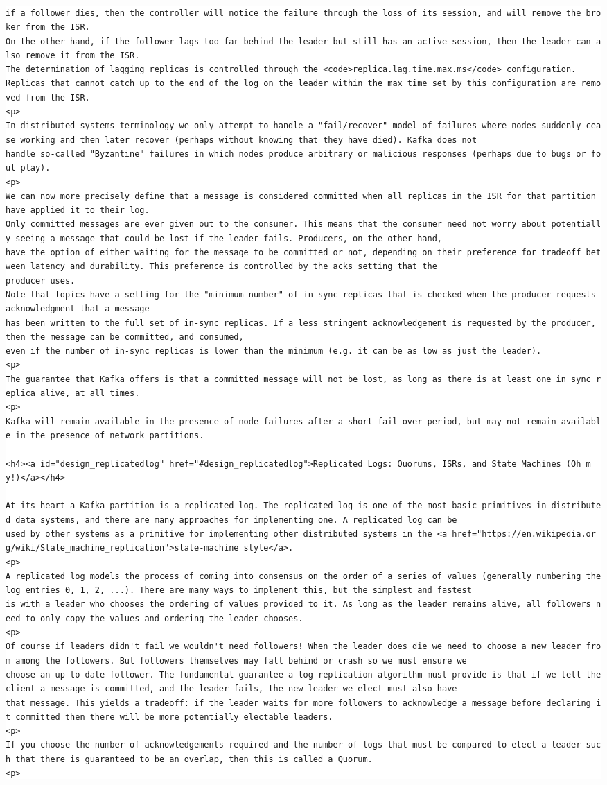     if a follower dies, then the controller will notice the failure through the loss of its session, and will remove the broker from the ISR.
    On the other hand, if the follower lags too far behind the leader but still has an active session, then the leader can also remove it from the ISR.
    The determination of lagging replicas is controlled through the <code>replica.lag.time.max.ms</code> configuration. 
    Replicas that cannot catch up to the end of the log on the leader within the max time set by this configuration are removed from the ISR.
    <p>
    In distributed systems terminology we only attempt to handle a "fail/recover" model of failures where nodes suddenly cease working and then later recover (perhaps without knowing that they have died). Kafka does not
    handle so-called "Byzantine" failures in which nodes produce arbitrary or malicious responses (perhaps due to bugs or foul play).
    <p>
    We can now more precisely define that a message is considered committed when all replicas in the ISR for that partition have applied it to their log.
    Only committed messages are ever given out to the consumer. This means that the consumer need not worry about potentially seeing a message that could be lost if the leader fails. Producers, on the other hand,
    have the option of either waiting for the message to be committed or not, depending on their preference for tradeoff between latency and durability. This preference is controlled by the acks setting that the
    producer uses.
    Note that topics have a setting for the "minimum number" of in-sync replicas that is checked when the producer requests acknowledgment that a message
    has been written to the full set of in-sync replicas. If a less stringent acknowledgement is requested by the producer, then the message can be committed, and consumed,
    even if the number of in-sync replicas is lower than the minimum (e.g. it can be as low as just the leader).
    <p>
    The guarantee that Kafka offers is that a committed message will not be lost, as long as there is at least one in sync replica alive, at all times.
    <p>
    Kafka will remain available in the presence of node failures after a short fail-over period, but may not remain available in the presence of network partitions.

    <h4><a id="design_replicatedlog" href="#design_replicatedlog">Replicated Logs: Quorums, ISRs, and State Machines (Oh my!)</a></h4>

    At its heart a Kafka partition is a replicated log. The replicated log is one of the most basic primitives in distributed data systems, and there are many approaches for implementing one. A replicated log can be
    used by other systems as a primitive for implementing other distributed systems in the <a href="https://en.wikipedia.org/wiki/State_machine_replication">state-machine style</a>.
    <p>
    A replicated log models the process of coming into consensus on the order of a series of values (generally numbering the log entries 0, 1, 2, ...). There are many ways to implement this, but the simplest and fastest
    is with a leader who chooses the ordering of values provided to it. As long as the leader remains alive, all followers need to only copy the values and ordering the leader chooses.
    <p>
    Of course if leaders didn't fail we wouldn't need followers! When the leader does die we need to choose a new leader from among the followers. But followers themselves may fall behind or crash so we must ensure we
    choose an up-to-date follower. The fundamental guarantee a log replication algorithm must provide is that if we tell the client a message is committed, and the leader fails, the new leader we elect must also have
    that message. This yields a tradeoff: if the leader waits for more followers to acknowledge a message before declaring it committed then there will be more potentially electable leaders.
    <p>
    If you choose the number of acknowledgements required and the number of logs that must be compared to elect a leader such that there is guaranteed to be an overlap, then this is called a Quorum.
    <p>